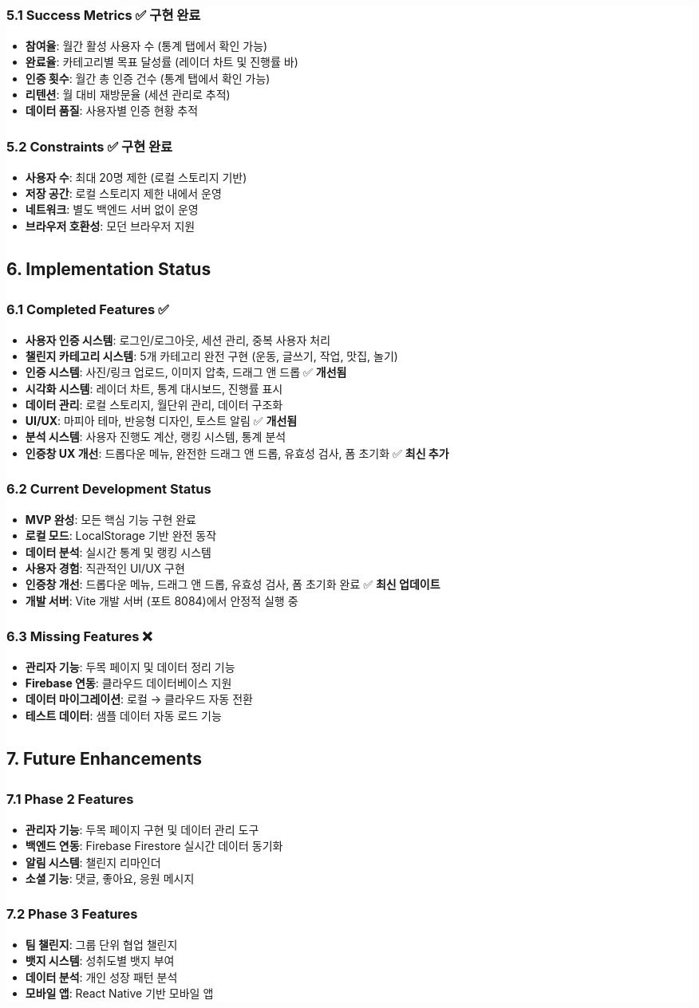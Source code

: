 ### 5.1 Success Metrics ✅ **구현 완료**
- **참여율**: 월간 활성 사용자 수 (통계 탭에서 확인 가능)
- **완료율**: 카테고리별 목표 달성률 (레이더 차트 및 진행률 바)
- **인증 횟수**: 월간 총 인증 건수 (통계 탭에서 확인 가능)
- **리텐션**: 월 대비 재방문율 (세션 관리로 추적)
- **데이터 품질**: 사용자별 인증 현황 추적

### 5.2 Constraints ✅ **구현 완료**
- **사용자 수**: 최대 20명 제한 (로컬 스토리지 기반)
- **저장 공간**: 로컬 스토리지 제한 내에서 운영
- **네트워크**: 별도 백엔드 서버 없이 운영
- **브라우저 호환성**: 모던 브라우저 지원

## 6. Implementation Status

### 6.1 Completed Features ✅
- **사용자 인증 시스템**: 로그인/로그아웃, 세션 관리, 중복 사용자 처리
- **챌린지 카테고리 시스템**: 5개 카테고리 완전 구현 (운동, 글쓰기, 작업, 맛집, 놀기)
- **인증 시스템**: 사진/링크 업로드, 이미지 압축, 드래그 앤 드롭 ✅ **개선됨**
- **시각화 시스템**: 레이더 차트, 통계 대시보드, 진행률 표시
- **데이터 관리**: 로컬 스토리지, 월단위 관리, 데이터 구조화
- **UI/UX**: 마피아 테마, 반응형 디자인, 토스트 알림 ✅ **개선됨**
- **분석 시스템**: 사용자 진행도 계산, 랭킹 시스템, 통계 분석
- **인증창 UX 개선**: 드롭다운 메뉴, 완전한 드래그 앤 드롭, 유효성 검사, 폼 초기화 ✅ **최신 추가**

### 6.2 Current Development Status
- **MVP 완성**: 모든 핵심 기능 구현 완료
- **로컬 모드**: LocalStorage 기반 완전 동작
- **데이터 분석**: 실시간 통계 및 랭킹 시스템
- **사용자 경험**: 직관적인 UI/UX 구현
- **인증창 개선**: 드롭다운 메뉴, 드래그 앤 드롭, 유효성 검사, 폼 초기화 완료 ✅ **최신 업데이트**
- **개발 서버**: Vite 개발 서버 (포트 8084)에서 안정적 실행 중

### 6.3 Missing Features ❌
- **관리자 기능**: 두목 페이지 및 데이터 정리 기능
- **Firebase 연동**: 클라우드 데이터베이스 지원
- **데이터 마이그레이션**: 로컬 → 클라우드 자동 전환
- **테스트 데이터**: 샘플 데이터 자동 로드 기능

## 7. Future Enhancements

### 7.1 Phase 2 Features
- **관리자 기능**: 두목 페이지 구현 및 데이터 관리 도구
- **백엔드 연동**: Firebase Firestore 실시간 데이터 동기화
- **알림 시스템**: 챌린지 리마인더
- **소셜 기능**: 댓글, 좋아요, 응원 메시지

### 7.2 Phase 3 Features
- **팀 챌린지**: 그룹 단위 협업 챌린지
- **뱃지 시스템**: 성취도별 뱃지 부여
- **데이터 분석**: 개인 성장 패턴 분석
- **모바일 앱**: React Native 기반 모바일 앱

